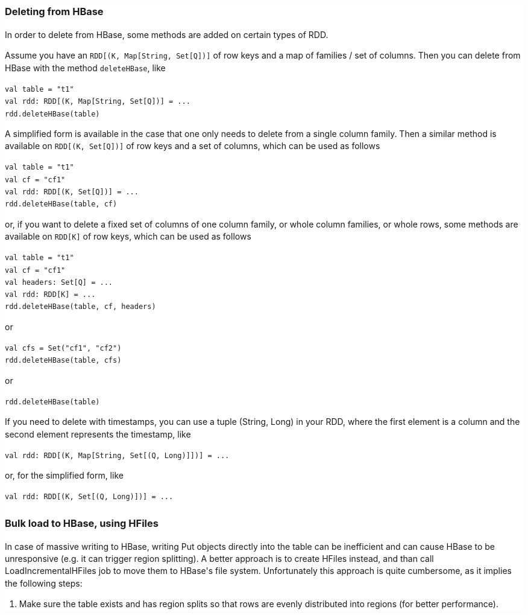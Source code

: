 ### Deleting from HBase

In order to delete from HBase, some methods are added on certain types of RDD.

Assume you have an `RDD[(K, Map[String, Set[Q])]` of row keys and a map of families / set of columns. Then you can delete from HBase with the method `deleteHBase`, like

    val table = "t1"
    val rdd: RDD[(K, Map[String, Set[Q])] = ...
    rdd.deleteHBase(table)

A simplified form is available in the case that one only needs to delete from a single column family. Then a similar method is available on `RDD[(K, Set[Q])]` of row keys and a set of columns, which can be used as follows

    val table = "t1"
    val cf = "cf1"
    val rdd: RDD[(K, Set[Q])] = ...
    rdd.deleteHBase(table, cf)

or, if you want to delete a fixed set of columns of one column family, or whole column families, or whole rows, some methods are available on `RDD[K]` of row keys, which can be used as follows

    val table = "t1"
    val cf = "cf1"
    val headers: Set[Q] = ...
    val rdd: RDD[K] = ...
    rdd.deleteHBase(table, cf, headers)

or

    val cfs = Set("cf1", "cf2")
    rdd.deleteHBase(table, cfs)

or

    rdd.deleteHBase(table)

If you need to delete with timestamps, you can use a tuple (String, Long) in your RDD, where the first element is a column and the second element represents the timestamp, like

    val rdd: RDD[(K, Map[String, Set[(Q, Long)]])] = ...

or, for the simplified form, like

    val rdd: RDD[(K, Set[(Q, Long)])] = ...

### Bulk load to HBase, using HFiles

In case of massive writing to HBase, writing Put objects directly into the table can be inefficient and can cause HBase to be unresponsive (e.g. it can trigger region splitting).
A better approach is to create HFiles instead, and than call LoadIncrementalHFiles job to move them to HBase's file system. Unfortunately this approach is quite cumbersome, as it implies the following steps:

1. Make sure the table exists and has region splits so that rows are evenly distributed into regions (for better performance).

